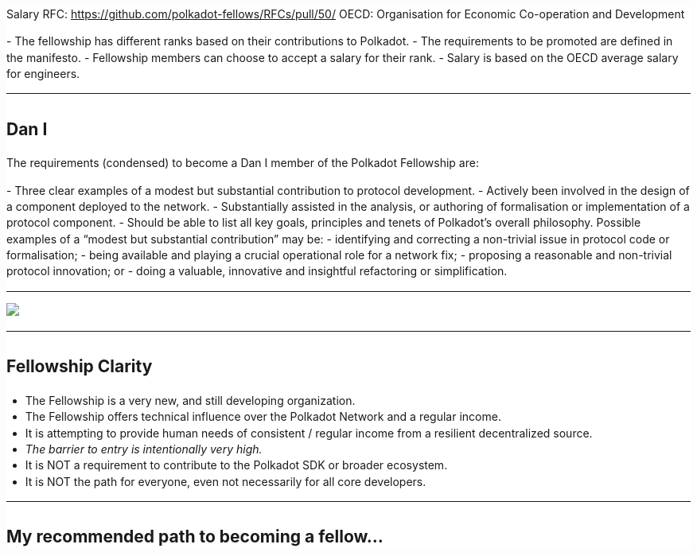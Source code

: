 Salary RFC: https://github.com/polkadot-fellows/RFCs/pull/50/
OECD: Organisation for Economic Co-operation and Development

<pba-col right>
- The fellowship has different ranks based on their contributions to Polkadot.
- The requirements to be promoted are defined in the manifesto.
- Fellowship members can choose to accept a salary for their rank.
- Salary is based on the OECD average salary for engineers.
</pba-col>

---

## Dan I

The requirements (condensed) to become a Dan I member of the Polkadot Fellowship are:

<pba-col left>
- Three clear examples of a modest but substantial contribution to protocol development.
- Actively been involved in the design of a component deployed to the network.
- Substantially assisted in the analysis, or authoring of formalisation or implementation of a protocol component.
- Should be able to list all key goals, principles and tenets of Polkadot’s overall philosophy.
</pba-col>
<pba-col right>
Possible examples of a “modest but substantial contribution” may be:
- identifying and correcting a non-trivial issue in protocol code or formalisation;
- being available and playing a crucial operational role for a network fix;
- proposing a reasonable and non-trivial protocol innovation; or
- doing a valuable, innovative and insightful refactoring or simplification.
</pba-col>


---


<img rounded style="width: 1000px" src="assets/Contributing/iwantyou.png" />


---

## Fellowship Clarity

- The Fellowship is a very new, and still developing organization.
- The Fellowship offers technical influence over the Polkadot Network and a regular income.
- It is attempting to provide human needs of consistent / regular income from a resilient decentralized source.
- _The barrier to entry is intentionally very high._
- It is NOT a requirement to contribute to the Polkadot SDK or broader ecosystem.
- It is NOT the path for everyone, even not necessarily for all core developers. 

---

## My recommended path to becoming a fellow…
